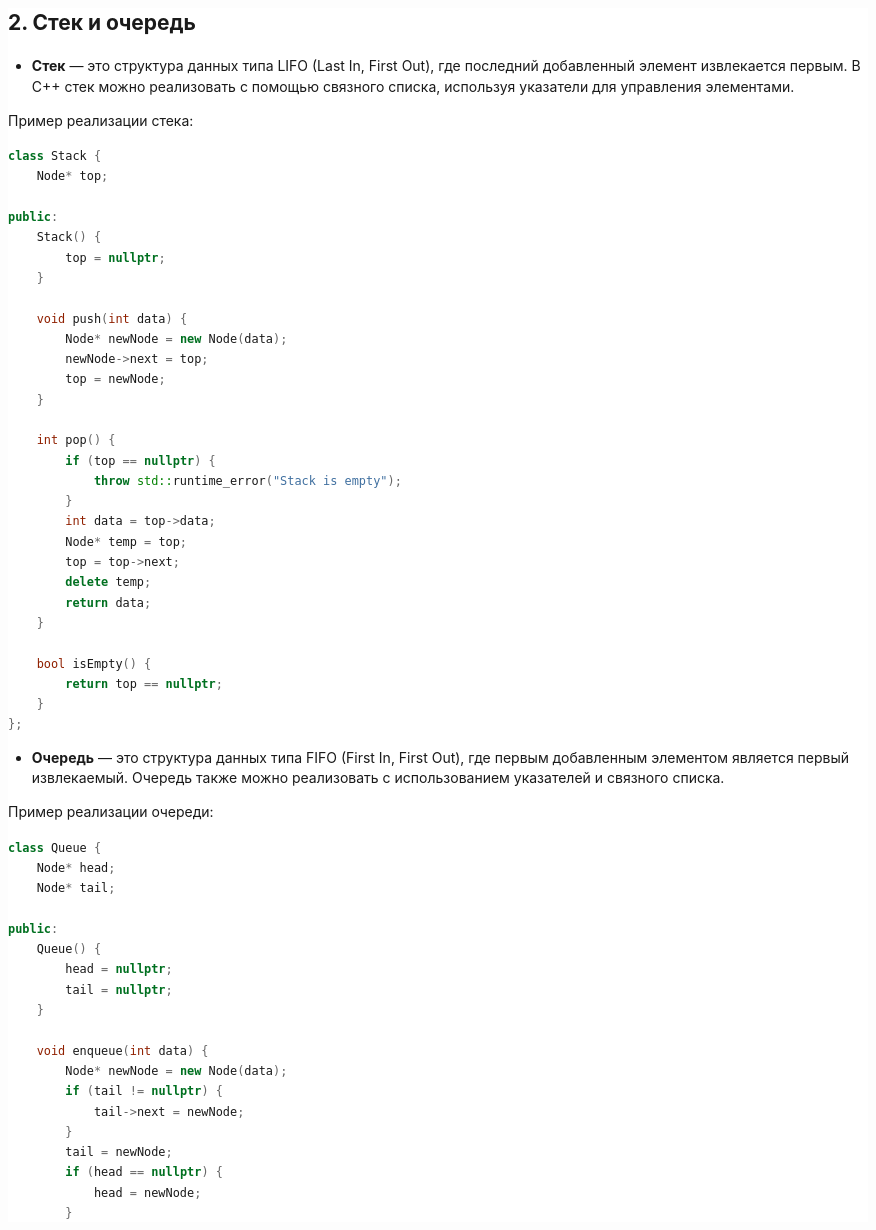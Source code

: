## 2. Стек и очередь

- **Стек** — это структура данных типа LIFO (Last In, First Out), где последний добавленный элемент извлекается первым. В C++ стек можно реализовать с помощью связного списка, используя указатели для управления элементами.

Пример реализации стека:

```cpp
class Stack {
    Node* top;

public:
    Stack() {
        top = nullptr;
    }

    void push(int data) {
        Node* newNode = new Node(data);
        newNode->next = top;
        top = newNode;
    }

    int pop() {
        if (top == nullptr) {
            throw std::runtime_error("Stack is empty");
        }
        int data = top->data;
        Node* temp = top;
        top = top->next;
        delete temp;
        return data;
    }

    bool isEmpty() {
        return top == nullptr;
    }
};
```

- **Очередь** — это структура данных типа FIFO (First In, First Out), где первым добавленным элементом является первый извлекаемый. Очередь также можно реализовать с использованием указателей и связного списка.

Пример реализации очереди:

```cpp
class Queue {
    Node* head;
    Node* tail;

public:
    Queue() {
        head = nullptr;
        tail = nullptr;
    }

    void enqueue(int data) {
        Node* newNode = new Node(data);
        if (tail != nullptr) {
            tail->next = newNode;
        }
        tail = newNode;
        if (head == nullptr) {
            head = newNode;
        }
```